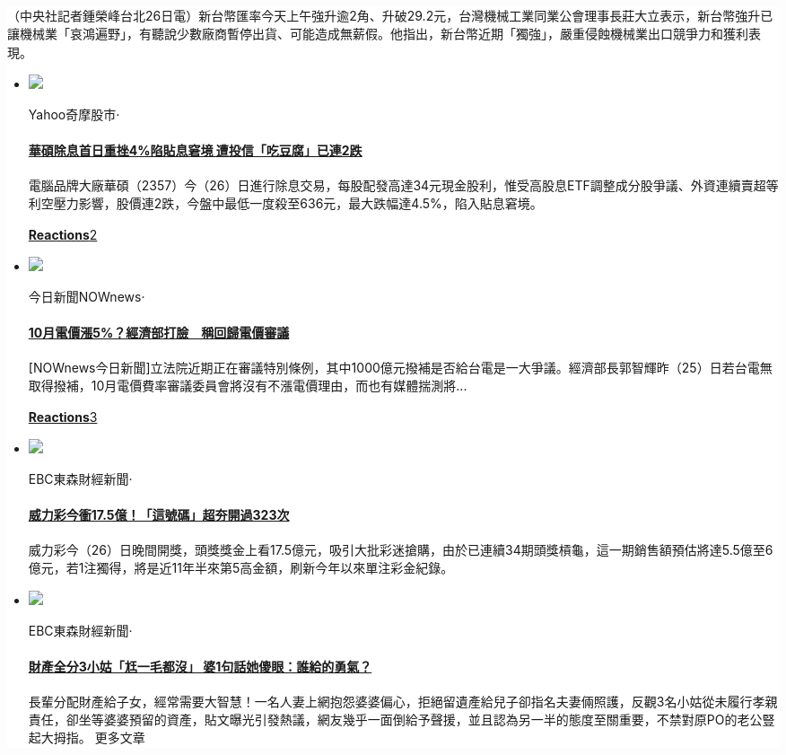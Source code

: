   （中央社記者鍾榮峰台北26日電）新台幣匯率今天上午強升逾2角、升破29.2元，台灣機械工業同業公會理事長莊大立表示，新台幣強升已讓機械業「哀鴻遍野」，有聽說少數廠商暫停出貨、可能造成無薪假。他指出，新台幣近期「獨強」，嚴重侵蝕機械業出口競爭力和獲利表現。
* ![](https://s.yimg.com/cv/apiv2/default/20190501/placeholder.gif)

  Yahoo奇摩股市·

  #### [華碩除息首日重挫4%陷貼息窘境 遭投信「吃豆腐」已連2跌](https://tw.stock.yahoo.com/news/%E8%8F%AF%E7%A2%A9%E9%99%A4%E6%81%AF%E9%A6%96%E6%97%A5%E9%87%8D%E6%8C%AB4%E9%99%B7%E8%B2%BC%E6%81%AF%E7%AA%98%E5%A2%83-%E9%81%AD%E6%8A%95%E4%BF%A1%E3%80%8C%E5%90%83%E8%B1%86%E8%85%90%E3%80%8D%E5%B7%B2%E9%80%A32%E8%B7%8C-023747215.html)

  電腦品牌大廠華碩（2357）今（26）日進行除息交易，每股配發高達34元現金股利，惟受高股息ETF調整成分股爭議、外資連續賣超等利空壓力影響，股價連2跌，今盤中最低一度殺至636元，最大跌幅達4.5%，陷入貼息窘境。

  [**Reactions**2](https://tw.stock.yahoo.com/news/%E8%8F%AF%E7%A2%A9%E9%99%A4%E6%81%AF%E9%A6%96%E6%97%A5%E9%87%8D%E6%8C%AB4%E9%99%B7%E8%B2%BC%E6%81%AF%E7%AA%98%E5%A2%83-%E9%81%AD%E6%8A%95%E4%BF%A1%E3%80%8C%E5%90%83%E8%B1%86%E8%85%90%E3%80%8D%E5%B7%B2%E9%80%A32%E8%B7%8C-023747215.html)
* ![](https://s.yimg.com/cv/apiv2/default/20190501/placeholder.gif)

  今日新聞NOWnews·

  #### [10月電價漲5%？經濟部打臉　稱回歸電價審議](https://tw.news.yahoo.com/10%E6%9C%88%E9%9B%BB%E5%83%B9%E6%BC%B25-%E7%B6%93%E6%BF%9F%E9%83%A8%E6%89%93%E8%87%89-%E7%A8%B1%E5%9B%9E%E6%AD%B8%E9%9B%BB%E5%83%B9%E5%AF%A9%E8%AD%B0-034936376.html)

  [NOWnews今日新聞]立法院近期正在審議特別條例，其中1000億元撥補是否給台電是一大爭議。經濟部長郭智輝昨（25）日若台電無取得撥補，10月電價費率審議委員會將沒有不漲電價理由，而也有媒體揣測將...

  [**Reactions**3](https://tw.news.yahoo.com/10%E6%9C%88%E9%9B%BB%E5%83%B9%E6%BC%B25-%E7%B6%93%E6%BF%9F%E9%83%A8%E6%89%93%E8%87%89-%E7%A8%B1%E5%9B%9E%E6%AD%B8%E9%9B%BB%E5%83%B9%E5%AF%A9%E8%AD%B0-034936376.html)
* ![](https://s.yimg.com/cv/apiv2/default/20190501/placeholder.gif)

  EBC東森財經新聞·

  #### [威力彩今衝17.5億！「這號碼」超夯開過323次](https://tw.stock.yahoo.com/news/%E5%A8%81%E5%8A%9B%E5%BD%A9%E4%BB%8A%E8%A1%9D17-5%E5%84%84-%E9%80%99%E8%99%9F%E7%A2%BC-%E8%B6%85%E5%A4%AF%E9%96%8B%E9%81%8E323%E6%AC%A1-035700815.html)

  威力彩今（26）日晚間開獎，頭獎獎金上看17.5億元，吸引大批彩迷搶購，由於已連續34期頭獎槓龜，這一期銷售額預估將達5.5億至6億元，若1注獨得，將是近11年半來第5高金額，刷新今年以來單注彩金紀錄。
* ![](https://s.yimg.com/cv/apiv2/default/20190501/placeholder.gif)

  EBC東森財經新聞·

  #### [財產全分3小姑「尪一毛都沒」 婆1句話她傻眼：誰給的勇氣？](https://tw.stock.yahoo.com/news/%E8%B2%A1%E7%94%A2%E5%85%A8%E5%88%863%E5%B0%8F%E5%A7%91-%E5%B0%AA-%E6%AF%9B%E9%83%BD%E6%B2%92-%E5%A9%861%E5%8F%A5%E8%A9%B1%E5%A5%B9%E5%82%BB%E7%9C%BC-%E8%AA%B0%E7%B5%A6%E7%9A%84%E5%8B%87%E6%B0%A3-033800646.html)

  長輩分配財產給子女，經常需要大智慧！一名人妻上網抱怨婆婆偏心，拒絕留遺產給兒子卻指名夫妻倆照護，反觀3名小姑從未履行孝親責任，卻坐等婆婆預留的資產，貼文曝光引發熱議，網友幾乎一面倒給予聲援，並且認為另一半的態度至關重要，不禁對原PO的老公豎起大拇指。
更多文章
